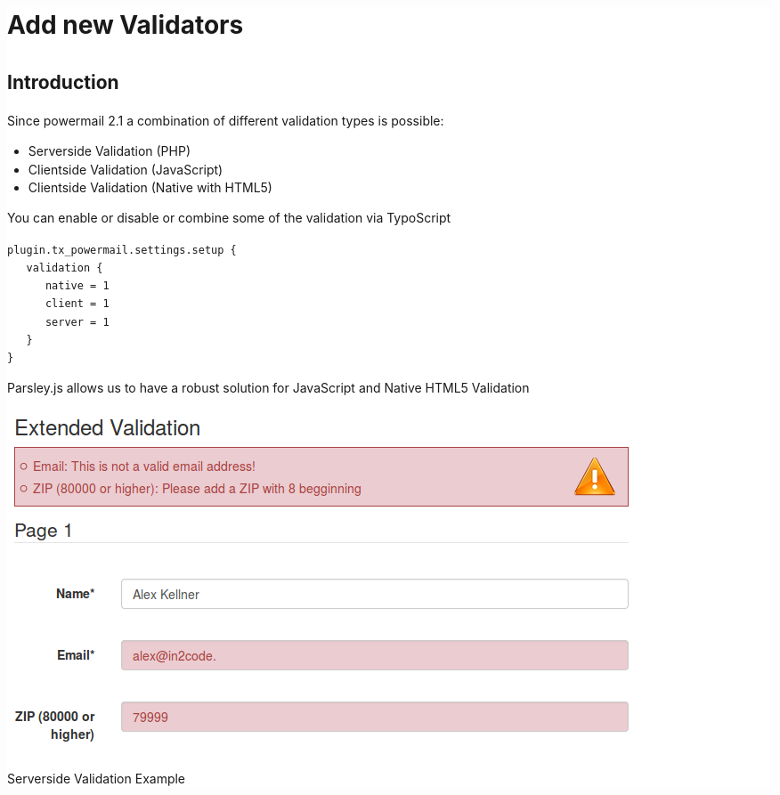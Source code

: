 # Add new Validators

## Introduction

Since powermail 2.1 a combination of different validation types is possible:

- Serverside Validation (PHP)
- Clientside Validation (JavaScript)
- Clientside Validation (Native with HTML5)

You can enable or disable or combine some of the validation via TypoScript

```
plugin.tx_powermail.settings.setup {
   validation {
      native = 1
      client = 1
      server = 1
   }
}
```


Parsley.js allows us to have a robust solution for JavaScript and Native HTML5
Validation

![developer_new_validation2](../Images/developer_new_validation2.png)

Serverside Validation Example

